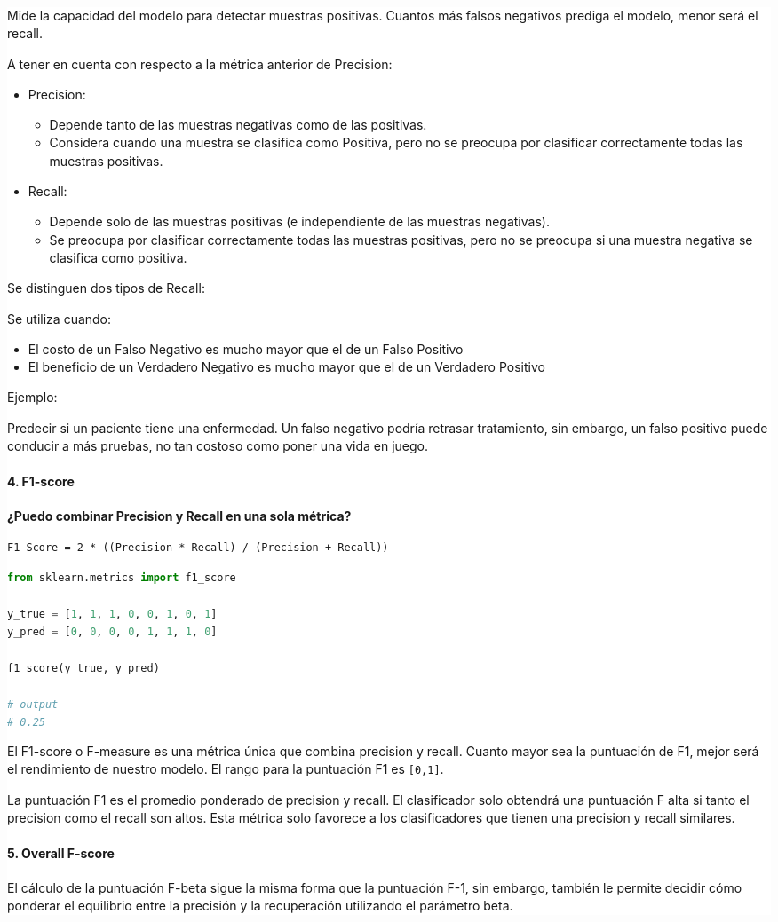Mide la capacidad del modelo para detectar muestras positivas. Cuantos más falsos negativos prediga el modelo, menor será el recall.

A tener en cuenta con respecto a la métrica anterior de Precision:

* Precision: 
	* Depende tanto de las muestras negativas como de las positivas.
	* Considera cuando una muestra se clasifica como Positiva, pero no se preocupa por clasificar correctamente todas las muestras positivas.

* Recall: 
	* Depende solo de las muestras positivas (e independiente de las muestras negativas).
	* Se preocupa por clasificar correctamente todas las muestras positivas, pero no se preocupa si una muestra negativa se clasifica como positiva.

Se distinguen dos tipos de Recall: 


Se utiliza cuando: 

* El costo de un Falso Negativo es mucho mayor que el de un Falso Positivo
* El beneficio de un Verdadero Negativo es mucho mayor que el de un Verdadero Positivo

Ejemplo:

Predecir si un paciente tiene una enfermedad. Un falso negativo podría retrasar
tratamiento, sin embargo, un falso positivo puede conducir a más pruebas, no
tan costoso como poner una vida en juego.

#### 4. F1-score

**¿Puedo combinar Precision y Recall en una sola métrica?**

``F1 Score = 2 * ((Precision * Recall) / (Precision + Recall))``

```python
from sklearn.metrics import f1_score  
  
y_true = [1, 1, 1, 0, 0, 1, 0, 1]  
y_pred = [0, 0, 0, 0, 1, 1, 1, 0]  
  
f1_score(y_true, y_pred)

# output
# 0.25
```

El F1-score o F-measure es una métrica única que combina precision y recall. Cuanto mayor sea la puntuación de F1, mejor será el rendimiento de nuestro modelo. El rango para la puntuación F1 es ``[0,1]``.

La puntuación F1 es el promedio ponderado de precision y recall. El clasificador solo obtendrá una puntuación F alta si tanto el precision como el recall son altos. Esta métrica solo favorece a los clasificadores que tienen una precision y recall similares.

#### 5. Overall F-score
El cálculo de la puntuación F-beta sigue la misma forma que la puntuación F-1, sin embargo, también le permite decidir cómo ponderar el equilibrio entre la precisión y la recuperación utilizando el parámetro beta.
